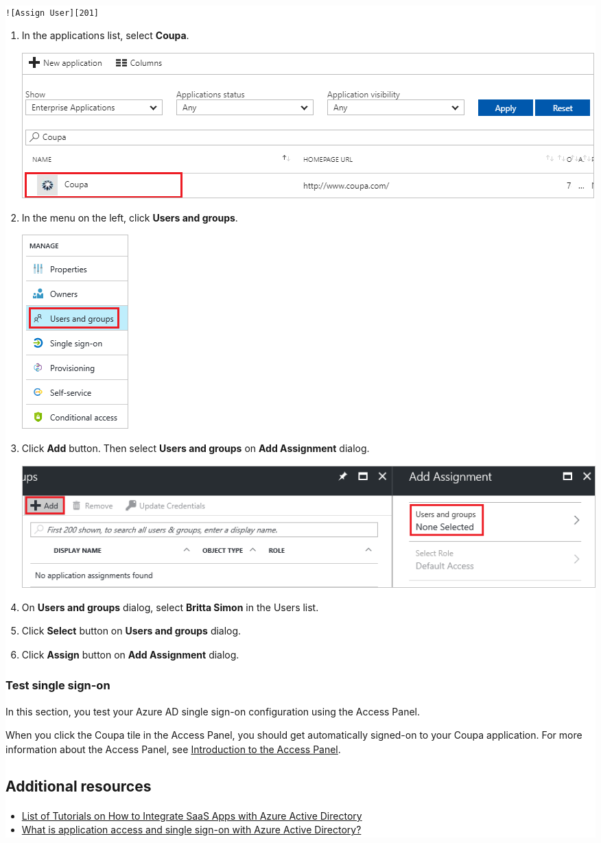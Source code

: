 	![Assign User][201]

1. In the applications list, select **Coupa**.

	![The Coupa link in the Applications list](./media/coupa-tutorial/tutorial_coupa_app.png)  

1. In the menu on the left, click **Users and groups**.

	![The "Users and groups" link][202]

1. Click **Add** button. Then select **Users and groups** on **Add Assignment** dialog.

	![The Add Assignment pane][203]

1. On **Users and groups** dialog, select **Britta Simon** in the Users list.

1. Click **Select** button on **Users and groups** dialog.

1. Click **Assign** button on **Add Assignment** dialog.

### Test single sign-on

In this section, you test your Azure AD single sign-on configuration using the Access Panel.

When you click the Coupa tile in the Access Panel, you should get automatically signed-on to your Coupa application.
For more information about the Access Panel, see [Introduction to the Access Panel](../user-help/active-directory-saas-access-panel-introduction.md).

## Additional resources

* [List of Tutorials on How to Integrate SaaS Apps with Azure Active Directory](tutorial-list.md)
* [What is application access and single sign-on with Azure Active Directory?](../manage-apps/what-is-single-sign-on.md)



[1]: ./media/coupa-tutorial/tutorial_general_01.png
[2]: ./media/coupa-tutorial/tutorial_general_02.png
[3]: ./media/coupa-tutorial/tutorial_general_03.png
[4]: ./media/coupa-tutorial/tutorial_general_04.png

[100]: ./media/coupa-tutorial/tutorial_general_100.png

[200]: ./media/coupa-tutorial/tutorial_general_200.png
[201]: ./media/coupa-tutorial/tutorial_general_201.png
[202]: ./media/coupa-tutorial/tutorial_general_202.png
[203]: ./media/coupa-tutorial/tutorial_general_203.png
